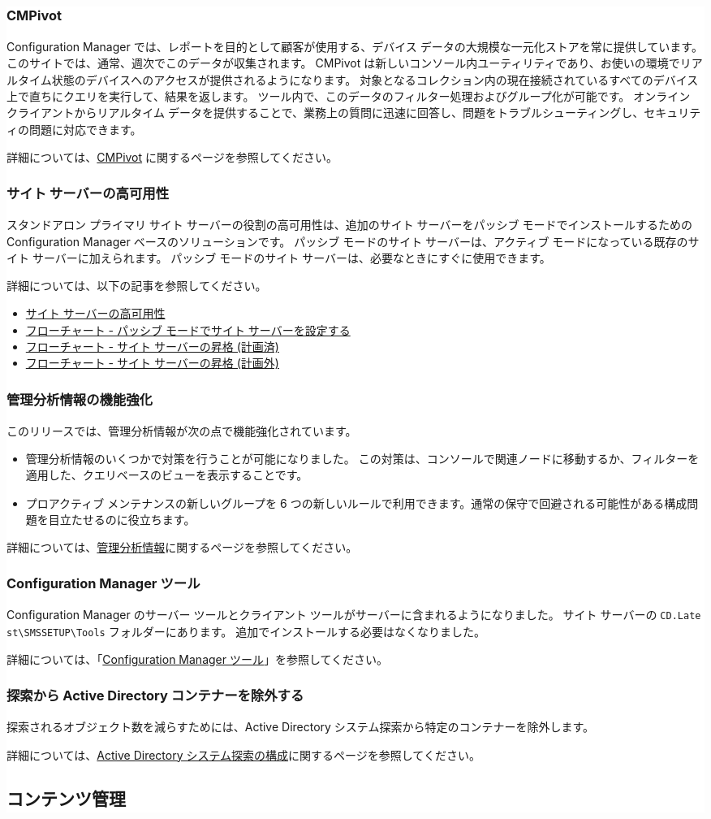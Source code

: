 ### <a name="cmpivot"></a>CMPivot

Configuration Manager では、レポートを目的として顧客が使用する、デバイス データの大規模な一元化ストアを常に提供しています。 このサイトでは、通常、週次でこのデータが収集されます。 CMPivot は新しいコンソール内ユーティリティであり、お使いの環境でリアルタイム状態のデバイスへのアクセスが提供されるようになります。 対象となるコレクション内の現在接続されているすべてのデバイス上で直ちにクエリを実行して、結果を返します。 ツール内で、このデータのフィルター処理およびグループ化が可能です。 オンライン クライアントからリアルタイム データを提供することで、業務上の質問に迅速に回答し、問題をトラブルシューティングし、セキュリティの問題に対応できます。 

詳細については、[CMPivot](../../servers/manage/cmpivot.md) に関するページを参照してください。  


### <a name="site-server-high-availability"></a>サイト サーバーの高可用性

スタンドアロン プライマリ サイト サーバーの役割の高可用性は、追加のサイト サーバーをパッシブ モードでインストールするための Configuration Manager ベースのソリューションです。 パッシブ モードのサイト サーバーは、アクティブ モードになっている既存のサイト サーバーに加えられます。 パッシブ モードのサイト サーバーは、必要なときにすぐに使用できます。 

詳細については、以下の記事を参照してください。 
- [サイト サーバーの高可用性](../../servers/deploy/configure/site-server-high-availability.md) 
- [フローチャート - パッシブ モードでサイト サーバーを設定する](../../servers/deploy/configure/passive-site-server-flowchart.md)
- [フローチャート - サイト サーバーの昇格 (計画済)](../../servers/deploy/configure/promote-site-server-flowchart.md)
- [フローチャート - サイト サーバーの昇格 (計画外)](../../servers/deploy/configure/promote-site-server-unplanned-flowchart.md)


### <a name="improvements-to-management-insights"></a>管理分析情報の機能強化
このリリースでは、管理分析情報が次の点で機能強化されています。  

- 管理分析情報のいくつかで対策を行うことが可能になりました。 この対策は、コンソールで関連ノードに移動するか、フィルターを適用した、クエリベースのビューを表示することです。  

- プロアクティブ メンテナンスの新しいグループを 6 つの新しいルールで利用できます。通常の保守で回避される可能性がある構成問題を目立たせるのに役立ちます。  

詳細については、[管理分析情報](../../servers/manage/management-insights.md)に関するページを参照してください。


### <a name="configuration-manager-tools"></a>Configuration Manager ツール

Configuration Manager のサーバー ツールとクライアント ツールがサーバーに含まれるようになりました。 サイト サーバーの `CD.Latest\SMSSETUP\Tools` フォルダーにあります。 追加でインストールする必要はなくなりました。 

詳細については、「[Configuration Manager ツール](../../support/tools.md)」を参照してください。


### <a name="exclude-active-directory-containers-from-discovery"></a>探索から Active Directory コンテナーを除外する

探索されるオブジェクト数を減らすためには、Active Directory システム探索から特定のコンテナーを除外します。 

詳細については、[Active Directory システム探索の構成](../../servers/deploy/configure/configure-discovery-methods.md#bkmk_config-adsd)に関するページを参照してください。



## <a name="content-management"></a>コンテンツ管理
